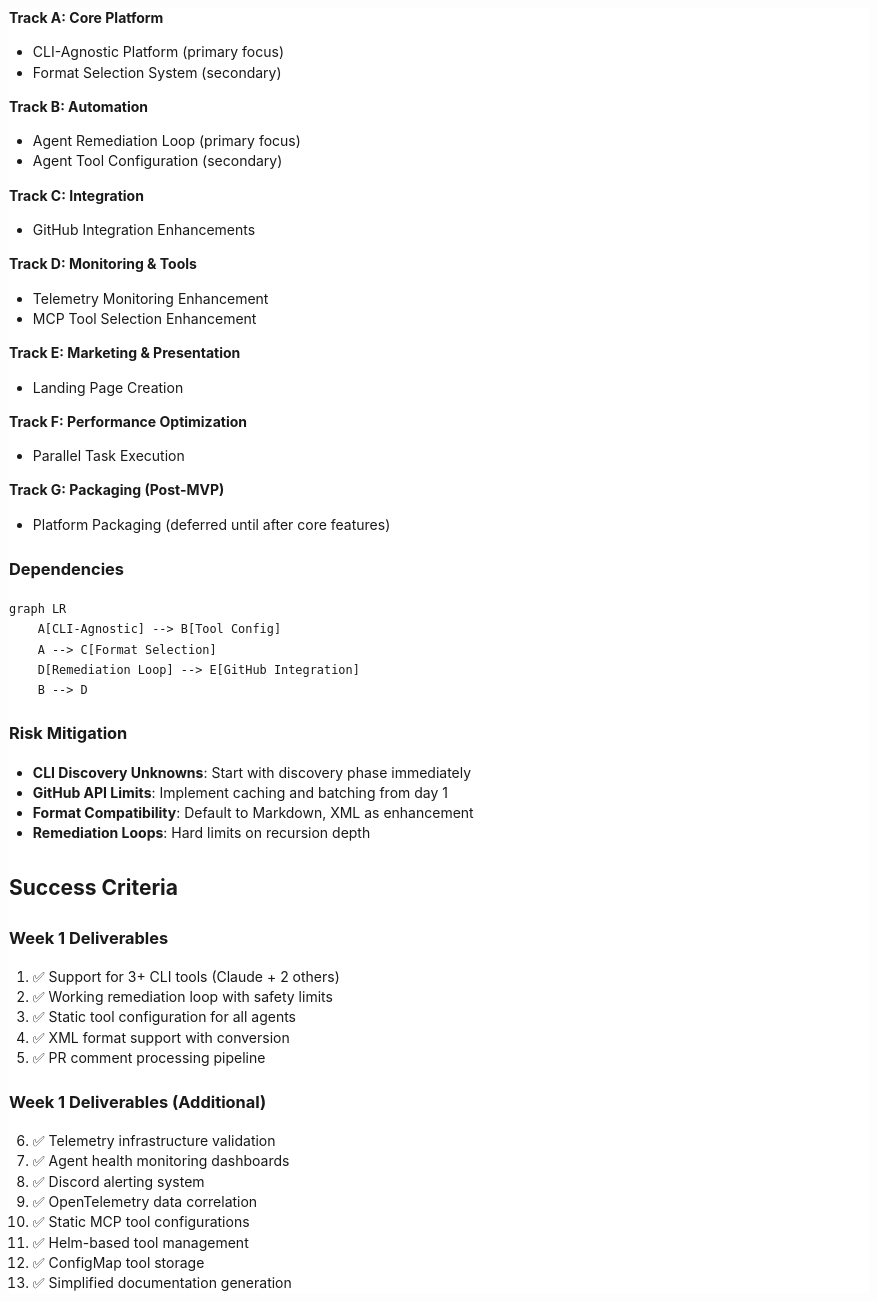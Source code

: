 **Track A: Core Platform**
- CLI-Agnostic Platform (primary focus)
- Format Selection System (secondary)

**Track B: Automation**
- Agent Remediation Loop (primary focus)
- Agent Tool Configuration (secondary)

**Track C: Integration**
- GitHub Integration Enhancements

**Track D: Monitoring & Tools**
- Telemetry Monitoring Enhancement
- MCP Tool Selection Enhancement

**Track E: Marketing & Presentation**
- Landing Page Creation

**Track F: Performance Optimization**
- Parallel Task Execution

**Track G: Packaging (Post-MVP)**
- Platform Packaging (deferred until after core features)

### Dependencies
```mermaid
graph LR
    A[CLI-Agnostic] --> B[Tool Config]
    A --> C[Format Selection]
    D[Remediation Loop] --> E[GitHub Integration]
    B --> D
```

### Risk Mitigation
- **CLI Discovery Unknowns**: Start with discovery phase immediately
- **GitHub API Limits**: Implement caching and batching from day 1
- **Format Compatibility**: Default to Markdown, XML as enhancement
- **Remediation Loops**: Hard limits on recursion depth

## Success Criteria

### Week 1 Deliverables
1. ✅ Support for 3+ CLI tools (Claude + 2 others)
2. ✅ Working remediation loop with safety limits
3. ✅ Static tool configuration for all agents
4. ✅ XML format support with conversion
5. ✅ PR comment processing pipeline

### Week 1 Deliverables (Additional)
6. ✅ Telemetry infrastructure validation
7. ✅ Agent health monitoring dashboards
8. ✅ Discord alerting system
9. ✅ OpenTelemetry data correlation
10. ✅ Static MCP tool configurations
11. ✅ Helm-based tool management
12. ✅ ConfigMap tool storage
13. ✅ Simplified documentation generation
